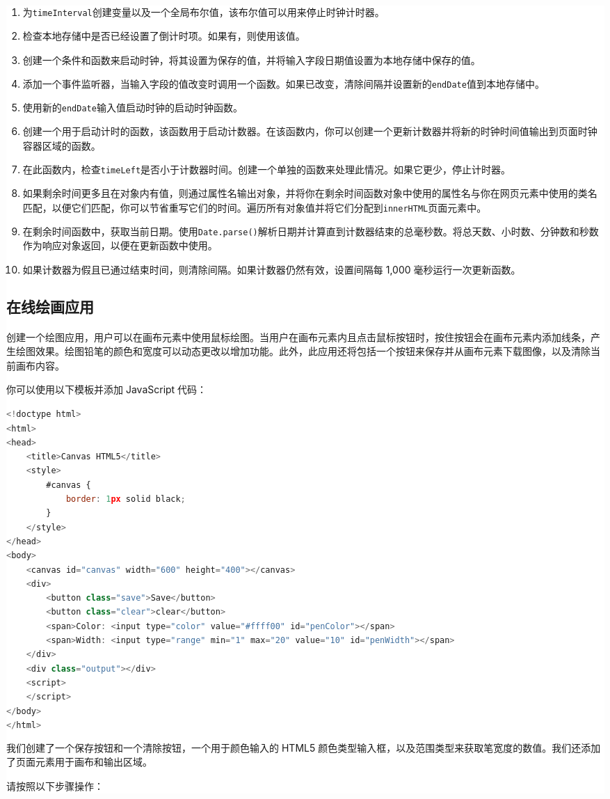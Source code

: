 1.  为`timeInterval`创建变量以及一个全局布尔值，该布尔值可以用来停止时钟计时器。

1.  检查本地存储中是否已经设置了倒计时项。如果有，则使用该值。

1.  创建一个条件和函数来启动时钟，将其设置为保存的值，并将输入字段日期值设置为本地存储中保存的值。

1.  添加一个事件监听器，当输入字段的值改变时调用一个函数。如果已改变，清除间隔并设置新的`endDate`值到本地存储中。

1.  使用新的`endDate`输入值启动时钟的启动时钟函数。

1.  创建一个用于启动计时的函数，该函数用于启动计数器。在该函数内，你可以创建一个更新计数器并将新的时钟时间值输出到页面时钟容器区域的函数。

1.  在此函数内，检查`timeLeft`是否小于计数器时间。创建一个单独的函数来处理此情况。如果它更少，停止计时器。

1.  如果剩余时间更多且在对象内有值，则通过属性名输出对象，并将你在剩余时间函数对象中使用的属性名与你在网页元素中使用的类名匹配，以便它们匹配，你可以节省重写它们的时间。遍历所有对象值并将它们分配到`innerHTML`页面元素中。

1.  在剩余时间函数中，获取当前日期。使用`Date.parse()`解析日期并计算直到计数器结束的总毫秒数。将总天数、小时数、分钟数和秒数作为响应对象返回，以便在更新函数中使用。

1.  如果计数器为假且已通过结束时间，则清除间隔。如果计数器仍然有效，设置间隔每 1,000 毫秒运行一次更新函数。

## 在线绘画应用

创建一个绘图应用，用户可以在画布元素中使用鼠标绘图。当用户在画布元素内且点击鼠标按钮时，按住按钮会在画布元素内添加线条，产生绘图效果。绘图铅笔的颜色和宽度可以动态更改以增加功能。此外，此应用还将包括一个按钮来保存并从画布元素下载图像，以及清除当前画布内容。

你可以使用以下模板并添加 JavaScript 代码：

```js
<!doctype html>
<html>
<head>
    <title>Canvas HTML5</title>
    <style>
        #canvas {
            border: 1px solid black;
        }
    </style>
</head>
<body>
    <canvas id="canvas" width="600" height="400"></canvas>
    <div>
        <button class="save">Save</button>
        <button class="clear">clear</button>
        <span>Color: <input type="color" value="#ffff00" id="penColor"></span>
        <span>Width: <input type="range" min="1" max="20" value="10" id="penWidth"></span>
    </div>
    <div class="output"></div>
    <script>
    </script>
</body>
</html> 
```

我们创建了一个保存按钮和一个清除按钮，一个用于颜色输入的 HTML5 颜色类型输入框，以及范围类型来获取笔宽度的数值。我们还添加了页面元素用于画布和输出区域。

请按照以下步骤操作：
